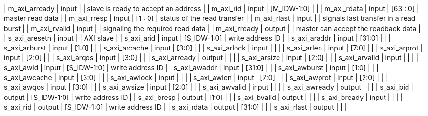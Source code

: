 | m_axi_arready | input     |             | slave is ready to accept an address   |
| m_axi_rid     | input     | [M_IDW-1:0] |                                       |
| m_axi_rdata   | input     | [63 : 0]    | master read data                      |
| m_axi_rresp   | input     | [1 : 0]     | status of the read transfer           |
| m_axi_rlast   | input     |             | signals last transfer in a read burst |
| m_axi_rvalid  | input     |             | signaling the required read data      |
| m_axi_rready  | output    |             | master can accept the readback data   |
| s_axi_aresetn | input     |             | AXI slave                             |
| s_axi_arid    | input     | [S_IDW-1:0] | write address ID                      |
| s_axi_araddr  | input     | [31:0]      |                                       |
| s_axi_arburst | input     | [1:0]       |                                       |
| s_axi_arcache | input     | [3:0]       |                                       |
| s_axi_arlock  | input     |             |                                       |
| s_axi_arlen   | input     | [7:0]       |                                       |
| s_axi_arprot  | input     | [2:0]       |                                       |
| s_axi_arqos   | input     | [3:0]       |                                       |
| s_axi_arready | output    |             |                                       |
| s_axi_arsize  | input     | [2:0]       |                                       |
| s_axi_arvalid | input     |             |                                       |
| s_axi_awid    | input     | [S_IDW-1:0] | write address ID                      |
| s_axi_awaddr  | input     | [31:0]      |                                       |
| s_axi_awburst | input     | [1:0]       |                                       |
| s_axi_awcache | input     | [3:0]       |                                       |
| s_axi_awlock  | input     |             |                                       |
| s_axi_awlen   | input     | [7:0]       |                                       |
| s_axi_awprot  | input     | [2:0]       |                                       |
| s_axi_awqos   | input     | [3:0]       |                                       |
| s_axi_awsize  | input     | [2:0]       |                                       |
| s_axi_awvalid | input     |             |                                       |
| s_axi_awready | output    |             |                                       |
| s_axi_bid     | output    | [S_IDW-1:0] | write address ID                      |
| s_axi_bresp   | output    | [1:0]       |                                       |
| s_axi_bvalid  | output    |             |                                       |
| s_axi_bready  | input     |             |                                       |
| s_axi_rid     | output    | [S_IDW-1:0] | write address ID                      |
| s_axi_rdata   | output    | [31:0]      |                                       |
| s_axi_rlast   | output    |             |                                       |